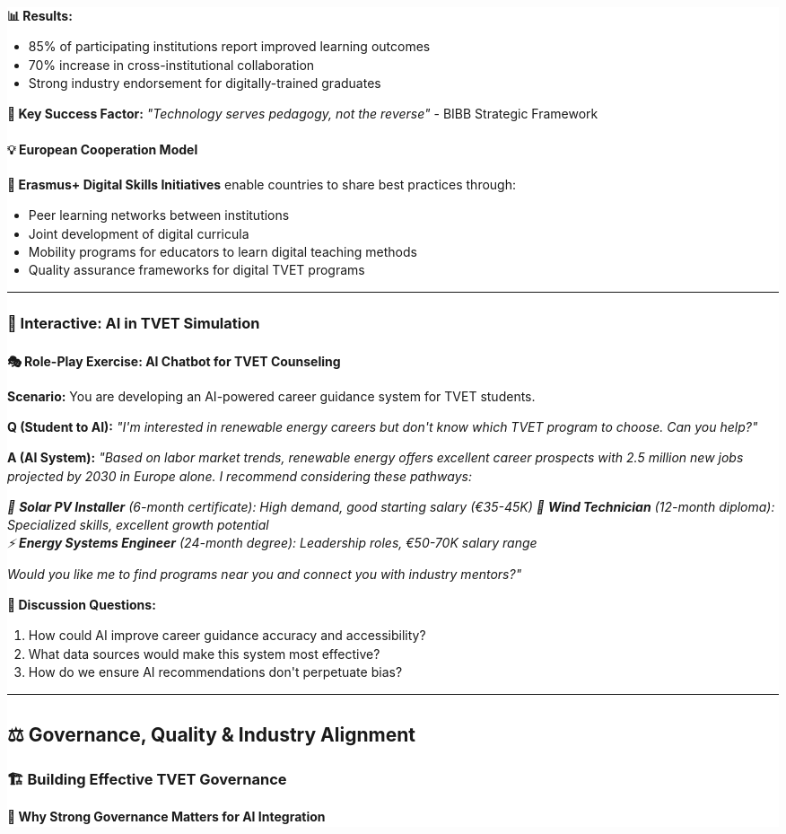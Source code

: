 **📊 Results:**
- 85% of participating institutions report improved learning outcomes
- 70% increase in cross-institutional collaboration
- Strong industry endorsement for digitally-trained graduates

**🔑 Key Success Factor:** *"Technology serves pedagogy, not the reverse"* - BIBB Strategic Framework
</div>

<div class="opportunity-box">
<h4>💡 European Cooperation Model</h4>

**🤝 Erasmus+ Digital Skills Initiatives** enable countries to share best practices through:
- Peer learning networks between institutions
- Joint development of digital curricula  
- Mobility programs for educators to learn digital teaching methods
- Quality assurance frameworks for digital TVET programs
</div>

---

### 🤖 Interactive: AI in TVET Simulation

<div class="interactive-element">
<h4>🎭 Role-Play Exercise: AI Chatbot for TVET Counseling</h4>

**Scenario:** You are developing an AI-powered career guidance system for TVET students.

**Q (Student to AI):** *"I'm interested in renewable energy careers but don't know which TVET program to choose. Can you help?"*

**A (AI System):** *"Based on labor market trends, renewable energy offers excellent career prospects with 2.5 million new jobs projected by 2030 in Europe alone. I recommend considering these pathways:*

*🔋 **Solar PV Installer** (6-month certificate): High demand, good starting salary (€35-45K)*
*💨 **Wind Technician** (12-month diploma): Specialized skills, excellent growth potential*  
*⚡ **Energy Systems Engineer** (24-month degree): Leadership roles, €50-70K salary range*

*Would you like me to find programs near you and connect you with industry mentors?"*

**🤔 Discussion Questions:**
1. How could AI improve career guidance accuracy and accessibility?
2. What data sources would make this system most effective?
3. How do we ensure AI recommendations don't perpetuate bias?
</div>

---

## ⚖️ Governance, Quality & Industry Alignment

### 🏗️ Building Effective TVET Governance

<div class="framework-card">
<h4>🎯 Why Strong Governance Matters for AI Integration</h4>

